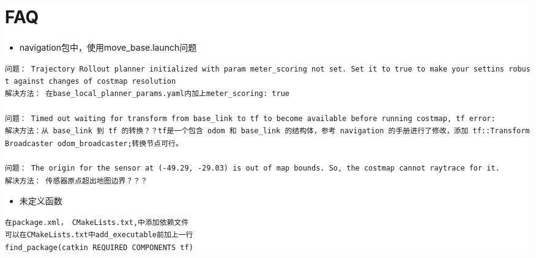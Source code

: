# FAQ
- navigation包中，使用move_base.launch问题
```
问题： Trajectory Rollout planner initialized with param meter_scoring not set. Set it to true to make your settins robust against changes of costmap resolution
解决方法： 在base_local_planner_params.yaml内加上meter_scoring: true

问题： Timed out waiting for transform from base_link to tf to become available before running costmap, tf error:
解决方法：从 base_link 到 tf 的转换？？tf是一个包含 odom 和 base_link 的结构体，参考 navigation 的手册进行了修改，添加 tf::TransformBroadcaster odom_broadcaster;转换节点可行。

问题： The origin for the sensor at (-49.29, -29.03) is out of map bounds. So, the costmap cannot raytrace for it.
解决方法： 传感器原点超出地图边界？？？

```
- 未定义函数
```
在package.xml， CMakeLists.txt,中添加依赖文件
可以在CMakeLists.txt中add_executable前加上一行 
find_package(catkin REQUIRED COMPONENTS tf)
```